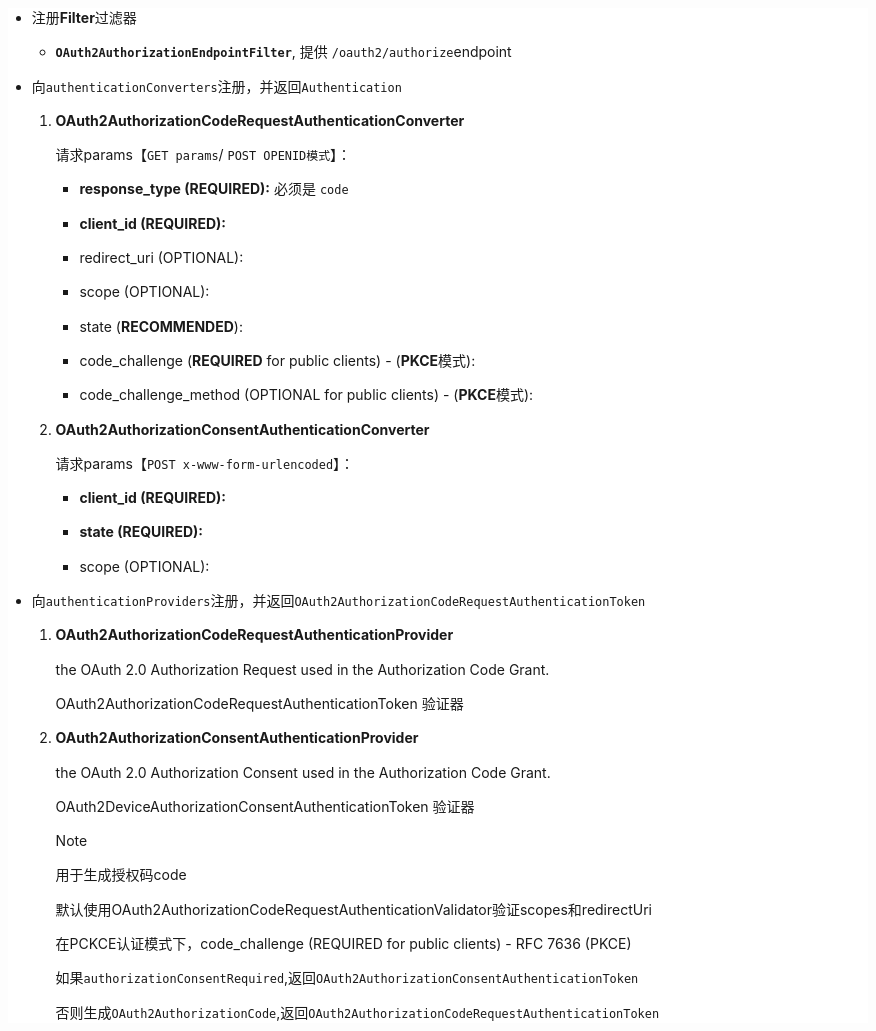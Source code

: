 - 注册**Filter**过滤器

  - **`OAuth2AuthorizationEndpointFilter`**, 提供 `/oauth2/authorize`endpoint

- 向`authenticationConverters`注册，并返回`Authentication`

  1. **OAuth2AuthorizationCodeRequestAuthenticationConverter**

     请求params【`GET params`/ `POST OPENID模式`】：

       - **response_type (REQUIRED):** 必须是 `code`

       - **client_id (REQUIRED):**

       - redirect_uri (OPTIONAL):

       - scope (OPTIONAL):

       - state (**RECOMMENDED**):

       - code_challenge (**REQUIRED** for public clients) - (**PKCE**模式):

       - code_challenge_method (OPTIONAL for public clients) - (**PKCE**模式):

         

  2. **OAuth2AuthorizationConsentAuthenticationConverter**

     请求params【`POST x-www-form-urlencoded`】：

       - **client_id (REQUIRED):** 

       - **state (REQUIRED):**

       - scope (OPTIONAL):

         

- 向`authenticationProviders`注册，并返回`OAuth2AuthorizationCodeRequestAuthenticationToken`

  1. **OAuth2AuthorizationCodeRequestAuthenticationProvider**

      the OAuth 2.0 Authorization Request used in the Authorization Code Grant.

      OAuth2AuthorizationCodeRequestAuthenticationToken 验证器

  2. **OAuth2AuthorizationConsentAuthenticationProvider** 
  
       the OAuth 2.0 Authorization Consent used in the Authorization Code Grant.

      OAuth2DeviceAuthorizationConsentAuthenticationToken 验证器

     

     > [!NOTE]
     >
     > 用于生成授权码code

     默认使用OAuth2AuthorizationCodeRequestAuthenticationValidator验证scopes和redirectUri

     在PCKCE认证模式下，code_challenge (REQUIRED for public clients) - RFC 7636 (PKCE)

     如果`authorizationConsentRequired`,返回`OAuth2AuthorizationConsentAuthenticationToken`

     否则生成`OAuth2AuthorizationCode`,返回`OAuth2AuthorizationCodeRequestAuthenticationToken`

     

[SHA256 Online]: https://emn178.github.io/online-tools/sha256.html
[GenerateCodeVerifierAndCodeChallenge]: #GenerateCodeVerifierAndCodeChallenge